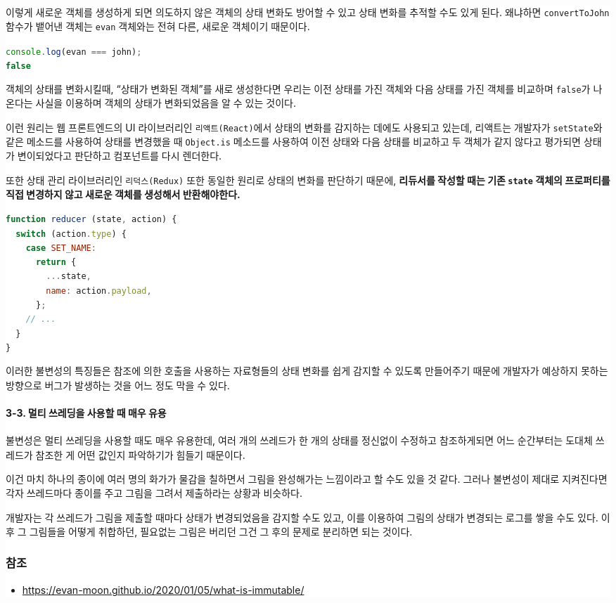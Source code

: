 이렇게 새로운 객체를 생성하게 되면 의도하지 않은 객체의 상태 변화도 방어할 수 있고 상태 변화를 추적할 수도 있게 된다. 왜냐하면 `convertToJohn` 함수가 뱉어낸 객체는 `evan` 객체와는 전혀 다른, 새로운 객체이기 때문이다.

```js
console.log(evan === john);
false
```

객체의 상태를 변화시킬때, “상태가 변화된 객체”를 새로 생성한다면 우리는 이전 상태를 가진 객체와 다음 상태를 가진 객체를 비교하며 `false`가 나온다는 사실을 이용하며 객체의 상태가 변화되었음을 알 수 있는 것이다.

이런 원리는 웹 프론트엔드의 UI 라이브러리인 `리액트(React)`에서 상태의 변화를 감지하는 데에도 사용되고 있는데, 리액트는 개발자가 `setState`와 같은 메소드를 사용하여 상태를 변경했을 때 `Object.is` 메소드를 사용하여 이전 상태와 다음 상태를 비교하고 두 객체가 같지 않다고 평가되면 상태가 변이되었다고 판단하고 컴포넌트를 다시 렌더한다.

또한 상태 관리 라이브러리인 `리덕스(Redux)` 또한 동일한 원리로 상태의 변화를 판단하기 때문에, **리듀서를 작성할 때는 기존 `state` 객체의 프로퍼티를 직접 변경하지 않고 새로운 객체를 생성해서 반환해야한다.**

```js
function reducer (state, action) {
  switch (action.type) {
    case SET_NAME:
      return {
        ...state,
        name: action.payload,
      };
    // ...
  }
}
```

이러한 불변성의 특징들은 참조에 의한 호출을 사용하는 자료형들의 상태 변화를 쉽게 감지할 수 있도록 만들어주기 때문에 개발자가 예상하지 못하는 방향으로 버그가 발생하는 것을 어느 정도 막을 수 있다.

#### 3-3. 멀티 쓰레딩을 사용할 때 매우 유용

불변성은 멀티 쓰레딩을 사용할 때도 매우 유용한데, 여러 개의 쓰레드가 한 개의 상태를 정신없이 수정하고 참조하게되면 어느 순간부터는 도대체 쓰레드가 참조한 게 어떤 값인지 파악하기가 힘들기 때문이다.

이건 마치 하나의 종이에 여러 명의 화가가 물감을 칠하면서 그림을 완성해가는 느낌이라고 할 수도 있을 것 같다. 그러나 불변성이 제대로 지켜진다면 각자 쓰레드마다 종이를 주고 그림을 그려서 제출하라는 상황과 비슷하다.

개발자는 각 쓰레드가 그림을 제출할 때마다 상태가 변경되었음을 감지할 수도 있고, 이를 이용하여 그림의 상태가 변경되는 로그를 쌓을 수도 있다. 이후 그 그림들을 어떻게 취합하던, 필요없는 그림은 버리던 그건 그 후의 문제로 분리하면 되는 것이다.



### 참조

- https://evan-moon.github.io/2020/01/05/what-is-immutable/